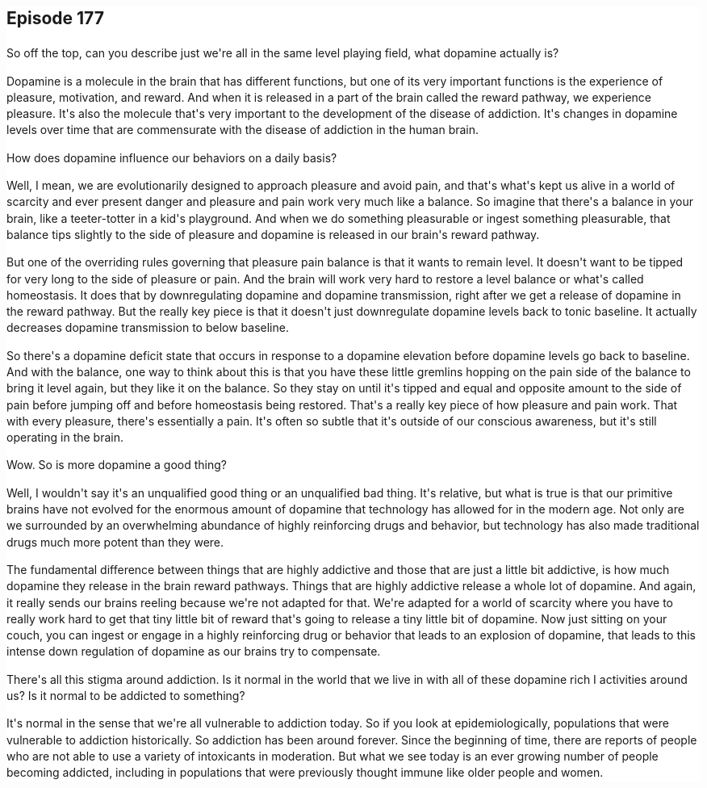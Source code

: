 ## Episode 177

So off the top, can you describe just we're all in the same level playing field, what dopamine actually is?

Dopamine is a molecule in the brain that has different functions, but one of its very important functions is the experience of pleasure, motivation, and reward. And when it is released in a part of the brain called the reward pathway, we experience pleasure. It's also the molecule that's very important to the development of the disease of addiction. It's changes in dopamine levels over time that are commensurate with the disease of addiction in the human brain.

How does dopamine influence our behaviors on a daily basis?

Well, I mean, we are evolutionarily designed to approach pleasure and avoid pain, and that's what's kept us alive in a world of scarcity and ever present danger and pleasure and pain work very much like a balance. So imagine that there's a balance in your brain, like a teeter-totter in a kid's playground. And when we do something pleasurable or ingest something pleasurable, that balance tips slightly to the side of pleasure and dopamine is released in our brain's reward pathway.

But one of the overriding rules governing that pleasure pain balance is that it wants to remain level. It doesn't want to be tipped for very long to the side of pleasure or pain. And the brain will work very hard to restore a level balance or what's called homeostasis. It does that by downregulating dopamine and dopamine transmission, right after we get a release of dopamine in the reward pathway. But the really key piece is that it doesn't just downregulate dopamine levels back to tonic baseline. It actually decreases dopamine transmission to below baseline.

So there's a dopamine deficit state that occurs in response to a dopamine elevation before dopamine levels go back to baseline. And with the balance, one way to think about this is that you have these little gremlins hopping on the pain side of the balance to bring it level again, but they like it on the balance. So they stay on until it's tipped and equal and opposite amount to the side of pain before jumping off and before homeostasis being restored. That's a really key piece of how pleasure and pain work. That with every pleasure, there's essentially a pain. It's often so subtle that it's outside of our conscious awareness, but it's still operating in the brain.

Wow. So is more dopamine a good thing?

Well, I wouldn't say it's an unqualified good thing or an unqualified bad thing. It's relative, but what is true is that our primitive brains have not evolved for the enormous amount of dopamine that technology has allowed for in the modern age. Not only are we surrounded by an overwhelming abundance of highly reinforcing drugs and behavior, but technology has also made traditional drugs much more potent than they were.

The fundamental difference between things that are highly addictive and those that are just a little bit addictive, is how much dopamine they release in the brain reward pathways. Things that are highly addictive release a whole lot of dopamine. And again, it really sends our brains reeling because we're not adapted for that. We're adapted for a world of scarcity where you have to really work hard to get that tiny little bit of reward that's going to release a tiny little bit of dopamine. Now just sitting on your couch, you can ingest or engage in a highly reinforcing drug or behavior that leads to an explosion of dopamine, that leads to this intense down regulation of dopamine as our brains try to compensate.

There's all this stigma around addiction. Is it normal in the world that we live in with all of these dopamine rich I activities around us? Is it normal to be addicted to something?

It's normal in the sense that we're all vulnerable to addiction today. So if you look at epidemiologically, populations that were vulnerable to addiction historically. So addiction has been around forever. Since the beginning of time, there are reports of people who are not able to use a variety of intoxicants in moderation. But what we see today is an ever growing number of people becoming addicted, including in populations that were previously thought immune like older people and women.
